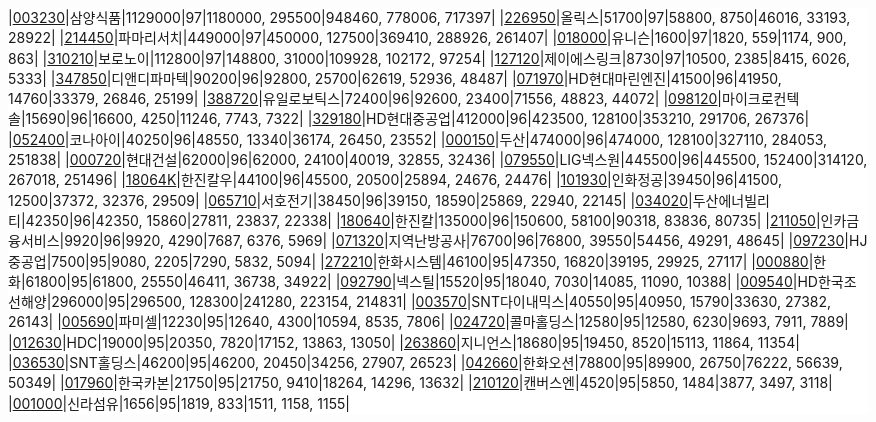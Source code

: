 |[003230](https://finance.daum.net/quotes/A003230)|삼양식품|1129000|97|1180000, 295500|948460, 778006, 717397|
|[226950](https://finance.daum.net/quotes/A226950)|올릭스|51700|97|58800, 8750|46016, 33193, 28922|
|[214450](https://finance.daum.net/quotes/A214450)|파마리서치|449000|97|450000, 127500|369410, 288926, 261407|
|[018000](https://finance.daum.net/quotes/A018000)|유니슨|1600|97|1820, 559|1174, 900, 863|
|[310210](https://finance.daum.net/quotes/A310210)|보로노이|112800|97|148800, 31000|109928, 102172, 97254|
|[127120](https://finance.daum.net/quotes/A127120)|제이에스링크|8730|97|10500, 2385|8415, 6026, 5333|
|[347850](https://finance.daum.net/quotes/A347850)|디앤디파마텍|90200|96|92800, 25700|62619, 52936, 48487|
|[071970](https://finance.daum.net/quotes/A071970)|HD현대마린엔진|41500|96|41950, 14760|33379, 26846, 25199|
|[388720](https://finance.daum.net/quotes/A388720)|유일로보틱스|72400|96|92600, 23400|71556, 48823, 44072|
|[098120](https://finance.daum.net/quotes/A098120)|마이크로컨텍솔|15690|96|16600, 4250|11246, 7743, 7322|
|[329180](https://finance.daum.net/quotes/A329180)|HD현대중공업|412000|96|423500, 128100|353210, 291706, 267376|
|[052400](https://finance.daum.net/quotes/A052400)|코나아이|40250|96|48550, 13340|36174, 26450, 23552|
|[000150](https://finance.daum.net/quotes/A000150)|두산|474000|96|474000, 128100|327110, 284053, 251838|
|[000720](https://finance.daum.net/quotes/A000720)|현대건설|62000|96|62000, 24100|40019, 32855, 32436|
|[079550](https://finance.daum.net/quotes/A079550)|LIG넥스원|445500|96|445500, 152400|314120, 267018, 251496|
|[18064K](https://finance.daum.net/quotes/A18064K)|한진칼우|44100|96|45500, 20500|25894, 24676, 24476|
|[101930](https://finance.daum.net/quotes/A101930)|인화정공|39450|96|41500, 12500|37372, 32376, 29509|
|[065710](https://finance.daum.net/quotes/A065710)|서호전기|38450|96|39150, 18590|25869, 22940, 22145|
|[034020](https://finance.daum.net/quotes/A034020)|두산에너빌리티|42350|96|42350, 15860|27811, 23837, 22338|
|[180640](https://finance.daum.net/quotes/A180640)|한진칼|135000|96|150600, 58100|90318, 83836, 80735|
|[211050](https://finance.daum.net/quotes/A211050)|인카금융서비스|9920|96|9920, 4290|7687, 6376, 5969|
|[071320](https://finance.daum.net/quotes/A071320)|지역난방공사|76700|96|76800, 39550|54456, 49291, 48645|
|[097230](https://finance.daum.net/quotes/A097230)|HJ중공업|7500|95|9080, 2205|7290, 5832, 5094|
|[272210](https://finance.daum.net/quotes/A272210)|한화시스템|46100|95|47350, 16820|39195, 29925, 27117|
|[000880](https://finance.daum.net/quotes/A000880)|한화|61800|95|61800, 25550|46411, 36738, 34922|
|[092790](https://finance.daum.net/quotes/A092790)|넥스틸|15520|95|18040, 7030|14085, 11090, 10388|
|[009540](https://finance.daum.net/quotes/A009540)|HD한국조선해양|296000|95|296500, 128300|241280, 223154, 214831|
|[003570](https://finance.daum.net/quotes/A003570)|SNT다이내믹스|40550|95|40950, 15790|33630, 27382, 26143|
|[005690](https://finance.daum.net/quotes/A005690)|파미셀|12230|95|12640, 4300|10594, 8535, 7806|
|[024720](https://finance.daum.net/quotes/A024720)|콜마홀딩스|12580|95|12580, 6230|9693, 7911, 7889|
|[012630](https://finance.daum.net/quotes/A012630)|HDC|19000|95|20350, 7820|17152, 13863, 13050|
|[263860](https://finance.daum.net/quotes/A263860)|지니언스|18680|95|19450, 8520|15113, 11864, 11354|
|[036530](https://finance.daum.net/quotes/A036530)|SNT홀딩스|46200|95|46200, 20450|34256, 27907, 26523|
|[042660](https://finance.daum.net/quotes/A042660)|한화오션|78800|95|89900, 26750|76222, 56639, 50349|
|[017960](https://finance.daum.net/quotes/A017960)|한국카본|21750|95|21750, 9410|18264, 14296, 13632|
|[210120](https://finance.daum.net/quotes/A210120)|캔버스엔|4520|95|5850, 1484|3877, 3497, 3118|
|[001000](https://finance.daum.net/quotes/A001000)|신라섬유|1656|95|1819, 833|1511, 1158, 1155|
